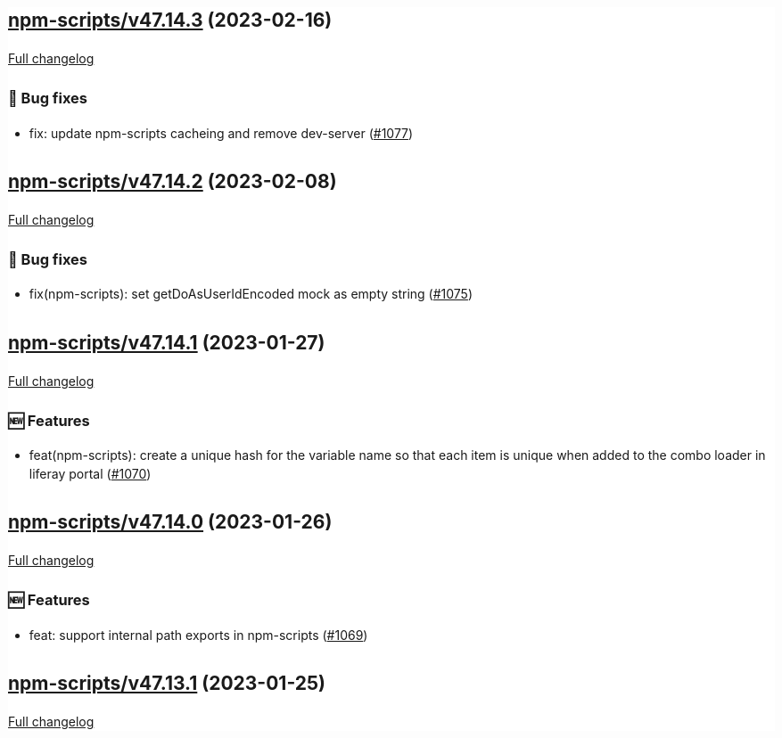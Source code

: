 ## [npm-scripts/v47.14.3](https://github.com/liferay/liferay-frontend-projects/tree/npm-scripts/v47.14.3) (2023-02-16)

[Full changelog](https://github.com/liferay/liferay-frontend-projects/compare/npm-scripts/v47.14.2...npm-scripts/v47.14.3)

### :wrench: Bug fixes

-   fix: update npm-scripts cacheing and remove dev-server ([\#1077](https://github.com/liferay/liferay-frontend-projects/pull/1077))

## [npm-scripts/v47.14.2](https://github.com/liferay/liferay-frontend-projects/tree/npm-scripts/v47.14.2) (2023-02-08)

[Full changelog](https://github.com/liferay/liferay-frontend-projects/compare/npm-scripts/v47.14.1...npm-scripts/v47.14.2)

### :wrench: Bug fixes

-   fix(npm-scripts): set getDoAsUserIdEncoded mock as empty string ([\#1075](https://github.com/liferay/liferay-frontend-projects/pull/1075))

## [npm-scripts/v47.14.1](https://github.com/liferay/liferay-frontend-projects/tree/npm-scripts/v47.14.1) (2023-01-27)

[Full changelog](https://github.com/liferay/liferay-frontend-projects/compare/npm-scripts/v47.14.0...npm-scripts/v47.14.1)

### :new: Features

-   feat(npm-scripts): create a unique hash for the variable name so that each item is unique when added to the combo loader in liferay portal ([\#1070](https://github.com/liferay/liferay-frontend-projects/pull/1070))

## [npm-scripts/v47.14.0](https://github.com/liferay/liferay-frontend-projects/tree/npm-scripts/v47.14.0) (2023-01-26)

[Full changelog](https://github.com/liferay/liferay-frontend-projects/compare/npm-scripts/v47.13.1...npm-scripts/v47.14.0)

### :new: Features

-   feat: support internal path exports in npm-scripts ([\#1069](https://github.com/liferay/liferay-frontend-projects/pull/1069))

## [npm-scripts/v47.13.1](https://github.com/liferay/liferay-frontend-projects/tree/npm-scripts/v47.13.1) (2023-01-25)

[Full changelog](https://github.com/liferay/liferay-frontend-projects/compare/npm-scripts/v47.13.0...npm-scripts/v47.13.1)

